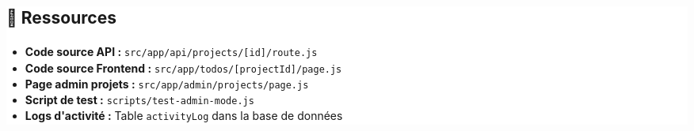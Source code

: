 ## 📖 Ressources

- **Code source API :** `src/app/api/projects/[id]/route.js`
- **Code source Frontend :** `src/app/todos/[projectId]/page.js`
- **Page admin projets :** `src/app/admin/projects/page.js`
- **Script de test :** `scripts/test-admin-mode.js`
- **Logs d'activité :** Table `activityLog` dans la base de données
